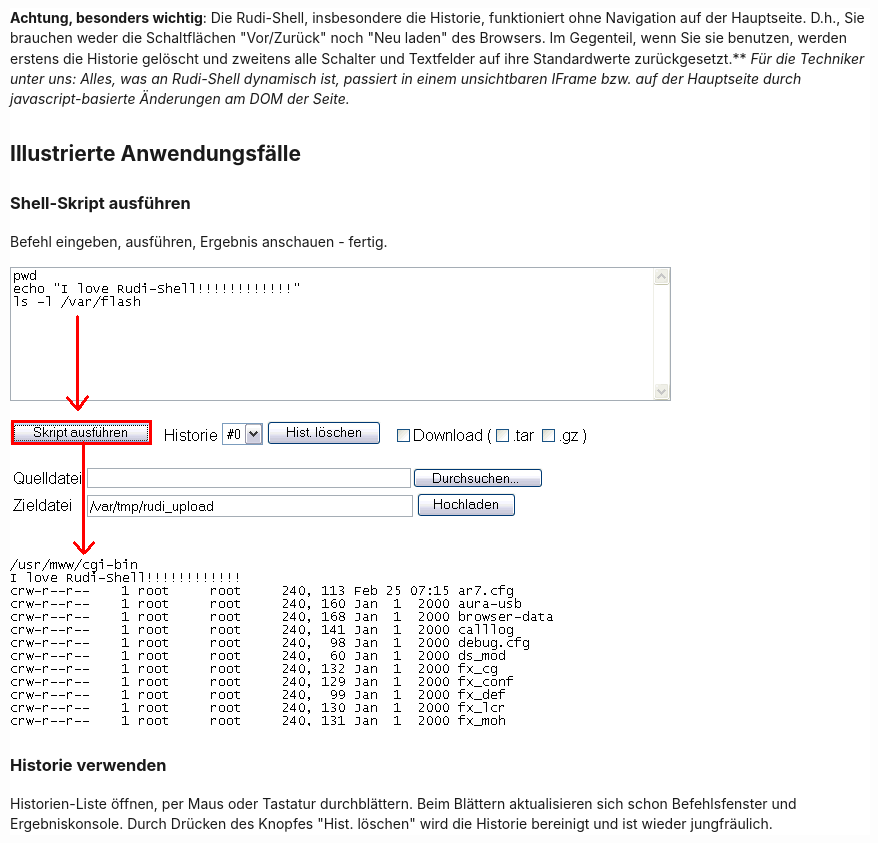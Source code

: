 **Achtung, besonders wichtig**:
Die Rudi-Shell, insbesondere die Historie, funktioniert ohne
Navigation auf der Hauptseite. D.h., Sie brauchen weder
die Schaltflächen "Vor/Zurück" noch "Neu laden" des Browsers.
Im Gegenteil, wenn Sie sie benutzen, werden erstens die Historie
gelöscht und zweitens alle Schalter und Textfelder auf ihre
Standardwerte zurückgesetzt.**
*Für die Techniker unter uns: Alles, was an Rudi-Shell
dynamisch ist, passiert in einem unsichtbaren IFrame
bzw. auf der Hauptseite durch javascript-basierte
Änderungen am DOM der Seite.*

## Illustrierte Anwendungsfälle

### Shell-Skript ausführen

Befehl eingeben, ausführen, Ergebnis anschauen - fertig.

[![Rudi-Shell: Shell-Skript ausführen](../../screenshots/40.gif)](../../screenshots/40.gif)

### Historie verwenden

Historien-Liste öffnen, per Maus oder Tastatur durchblättern. Beim
Blättern aktualisieren sich schon Befehlsfenster und Ergebniskonsole.
Durch Drücken des Knopfes "Hist. löschen" wird die Historie bereinigt
und ist wieder jungfräulich.
